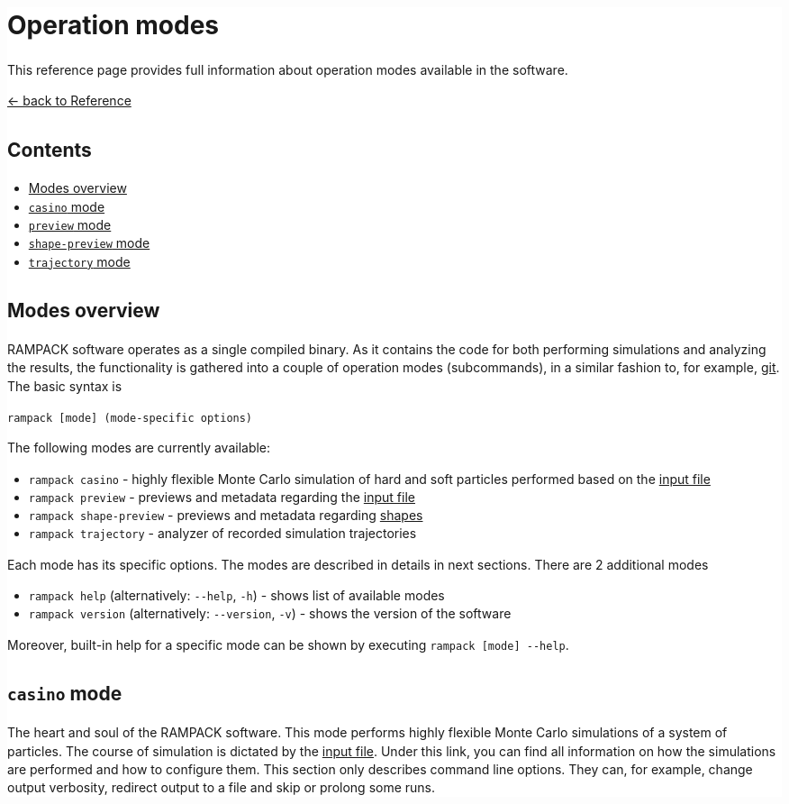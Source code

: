 # Operation modes

This reference page provides full information about operation modes available in the software.

[&larr; back to Reference](reference.md)


## Contents
* [Modes overview](#modes-overview)
* [`casino` mode](#casino-mode)
* [`preview` mode](#preview-mode)
* [`shape-preview` mode](#shape-preview-mode)
* [`trajectory` mode](#trajectory-mode)


## Modes overview

RAMPACK software operates as a single compiled binary. As it contains the code for both performing simulations and
analyzing the results, the functionality is gathered into a couple of operation modes (subcommands), in a similar
fashion to, for example, [git](https://git-scm.com/docs/git#_git_commands). The basic syntax is

```shell
rampack [mode] (mode-specific options)
```

The following modes are currently available:
* `rampack casino` - highly flexible Monte Carlo simulation of hard and soft particles performed based on the
  [input file](input-file.md)
* `rampack preview` - previews and metadata regarding the [input file](input-file.md)
* `rampack shape-preview` - previews and metadata regarding [shapes](shapes.md)
* `rampack trajectory` - analyzer of recorded simulation trajectories

Each mode has its specific options. The modes are described in details in next sections. There are 2 additional
modes

* `rampack help` (alternatively: `--help`, `-h`) - shows list of available modes
* `rampack version` (alternatively: `--version`, `-v`) - shows the version of the software

Moreover, built-in help for a specific mode can be shown by executing `rampack [mode] --help`.


## `casino` mode

The heart and soul of the RAMPACK software. This mode performs highly flexible Monte Carlo simulations of a system
of particles. The course of simulation is dictated by the [input file](input-file.md). Under this link, you can find all
information on how the simulations are performed and how to configure them. This section only describes command line
options. They can, for example, change output verbosity, redirect output to a file and skip or prolong some runs.


[//]: # (start casino)
[//]: # (This is automatically generated block, do not edit!!!)
[//]: # (end casino)
[//]: # (start preview)
[//]: # (This is automatically generated block, do not edit!!!)
[//]: # (end preview)
[//]: # (start shape-preview)
[//]: # (This is automatically generated block, do not edit!!!)
[//]: # (end shape-preview)
[//]: # (start trajectory)
[//]: # (This is automatically generated block, do not edit!!!)
[//]: # (end trajectory)